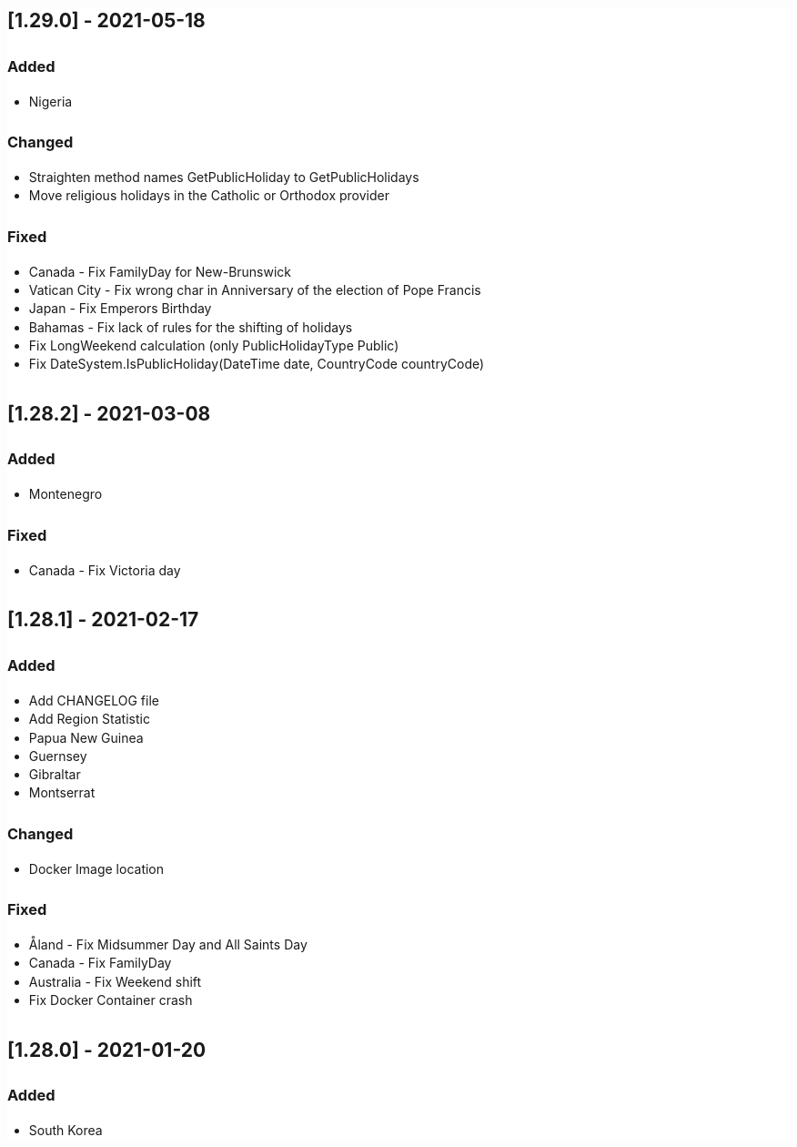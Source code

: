 ## [1.29.0] - 2021-05-18
 
### Added
- Nigeria
### Changed
- Straighten method names GetPublicHoliday to GetPublicHolidays
- Move religious holidays in the Catholic or Orthodox provider
### Fixed
- Canada - Fix FamilyDay for New-Brunswick
- Vatican City - Fix wrong char in Anniversary of the election of Pope Francis
- Japan - Fix Emperors Birthday
- Bahamas - Fix lack of rules for the shifting of holidays
- Fix LongWeekend calculation (only PublicHolidayType Public)
- Fix DateSystem.IsPublicHoliday(DateTime date, CountryCode countryCode)

## [1.28.2] - 2021-03-08
 
### Added
- Montenegro
### Fixed
- Canada - Fix Victoria day

## [1.28.1] - 2021-02-17
 
### Added
- Add CHANGELOG file
- Add Region Statistic
- Papua New Guinea
- Guernsey
- Gibraltar
- Montserrat
### Changed
- Docker Image location
### Fixed
- Åland - Fix Midsummer Day and All Saints Day
- Canada - Fix FamilyDay
- Australia - Fix Weekend shift
- Fix Docker Container crash

## [1.28.0] - 2021-01-20

### Added
- South Korea
